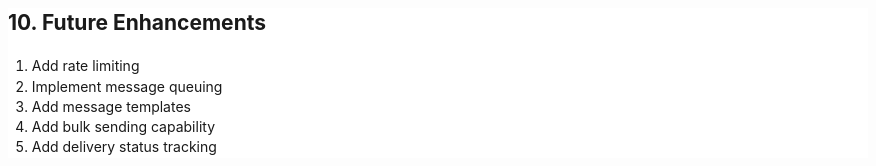 ## 10. Future Enhancements
1. Add rate limiting
2. Implement message queuing
3. Add message templates
4. Add bulk sending capability
5. Add delivery status tracking
